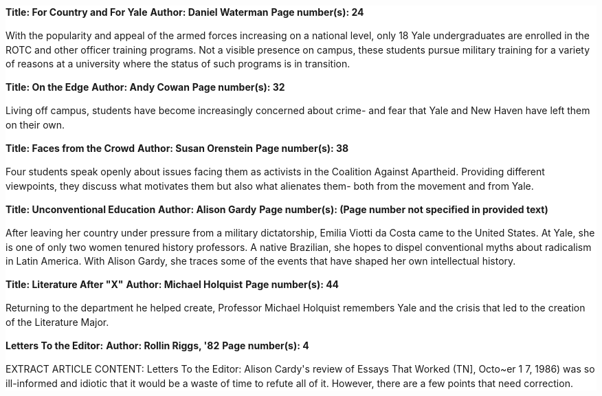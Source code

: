 
**Title: For Country and For Yale**
**Author: Daniel Waterman**
**Page number(s): 24**

With the popularity and appeal of the armed forces increasing on a national level, only 18 Yale undergraduates are enrolled in the ROTC and other officer training programs. Not a visible presence on campus, these students pursue military training for a variety of reasons at a university where the status of such programs is in transition.


**Title: On the Edge**
**Author: Andy Cowan**
**Page number(s): 32**

Living off campus, students have become increasingly concerned about crime- and fear that Yale and New Haven have left them on their own.


**Title: Faces from the Crowd**
**Author: Susan Orenstein**
**Page number(s): 38**

Four students speak openly about issues facing them as activists in the Coalition Against Apartheid. Providing different viewpoints, they discuss what motivates them but also what alienates them- both from the movement and from Yale.


**Title: Unconventional Education**
**Author: Alison Gardy**
**Page number(s):  (Page number not specified in provided text)**

After leaving her country under pressure from a military dictatorship, Emilia Viotti da Costa came to the United States. At Yale, she is one of only two women tenured history professors. A native Brazilian, she hopes to dispel conventional myths about radicalism in Latin America. With Alison Gardy, she traces some of the events that have shaped her own intellectual history.


**Title: Literature After "X"**
**Author: Michael Holquist**
**Page number(s): 44**

Returning to the department he helped create, Professor Michael Holquist remembers Yale and the crisis that led to the creation of the Literature Major.


**Letters To the Editor:**
**Author: Rollin Riggs, '82**
**Page number(s): 4**

EXTRACT ARTICLE CONTENT:
Letters 
To the Editor: 
Alison Cardy's review of Essays That 
Worked (TN], Octo~er 1 7, 1986) was 
so ill-informed and idiotic that it would 
be a waste of time to refute all of it. 
However, there are a few points that 
need correction. 
